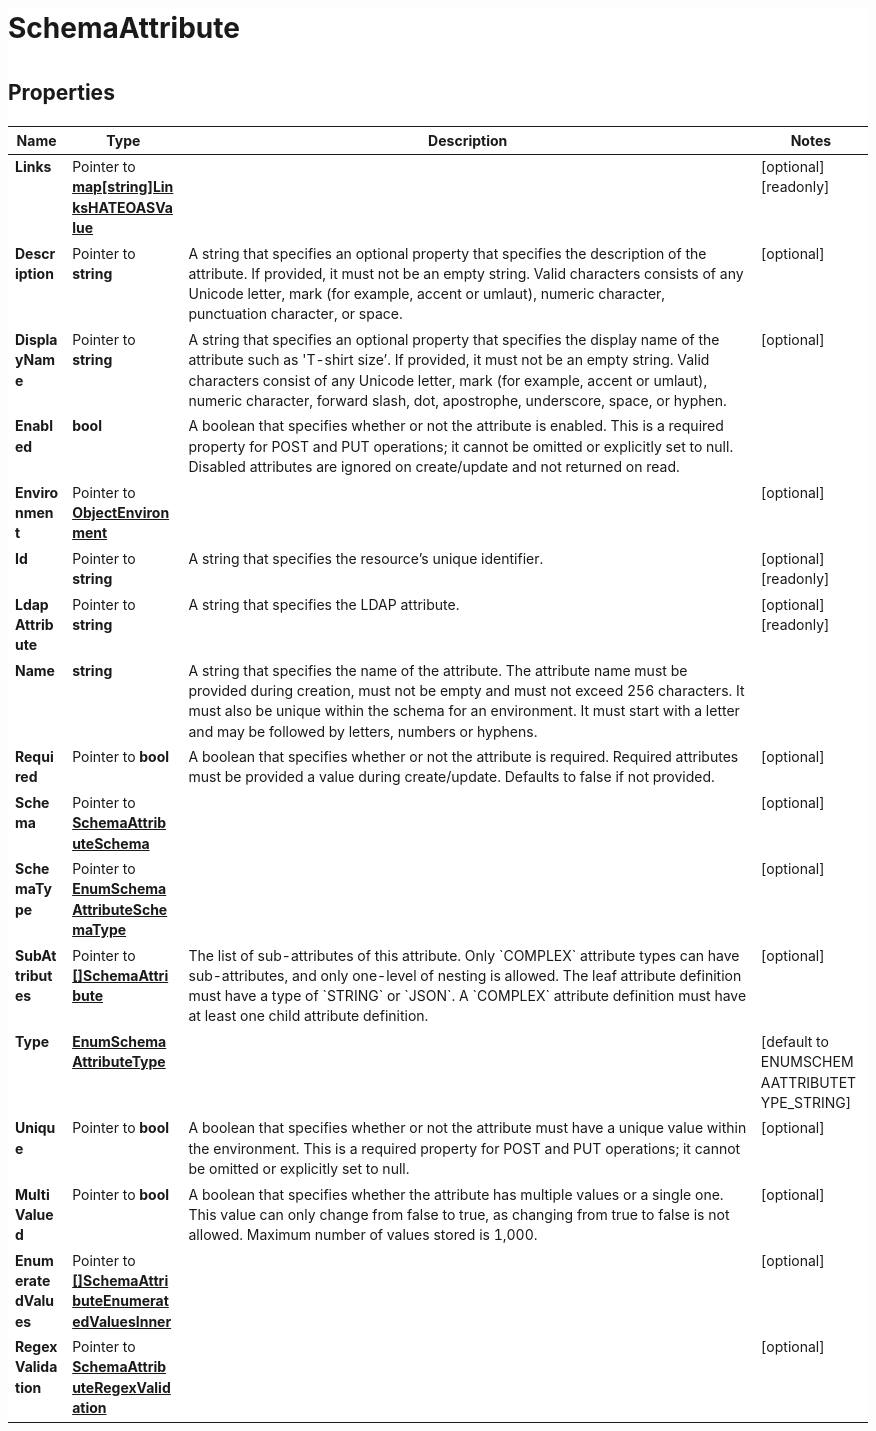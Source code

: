 # SchemaAttribute

## Properties

Name | Type | Description | Notes
------------ | ------------- | ------------- | -------------
**Links** | Pointer to [**map[string]LinksHATEOASValue**](LinksHATEOASValue.md) |  | [optional] [readonly] 
**Description** | Pointer to **string** | A string that specifies an optional property that specifies the description of the attribute. If provided, it must not be an empty string. Valid characters consists of any Unicode letter, mark (for example, accent or umlaut), numeric character, punctuation character, or space. | [optional] 
**DisplayName** | Pointer to **string** | A string that specifies an optional property that specifies the display name of the attribute such as &#39;T-shirt size’. If provided, it must not be an empty string. Valid characters consist of any Unicode letter, mark (for example, accent or umlaut), numeric character, forward slash, dot, apostrophe, underscore, space, or hyphen. | [optional] 
**Enabled** | **bool** | A boolean that specifies whether or not the attribute is enabled. This is a required property for POST and PUT operations; it cannot be omitted or explicitly set to null. Disabled attributes are ignored on create/update and not returned on read. | 
**Environment** | Pointer to [**ObjectEnvironment**](ObjectEnvironment.md) |  | [optional] 
**Id** | Pointer to **string** | A string that specifies the resource’s unique identifier. | [optional] [readonly] 
**LdapAttribute** | Pointer to **string** | A string that specifies the LDAP attribute. | [optional] [readonly] 
**Name** | **string** | A string that specifies the name of the attribute. The attribute name must be provided during creation, must not be empty and must not exceed 256 characters. It must also be unique within the schema for an environment. It must start with a letter and may be followed by letters, numbers or hyphens. | 
**Required** | Pointer to **bool** | A boolean that specifies whether or not the attribute is required. Required attributes must be provided a value during create/update. Defaults to false if not provided. | [optional] 
**Schema** | Pointer to [**SchemaAttributeSchema**](SchemaAttributeSchema.md) |  | [optional] 
**SchemaType** | Pointer to [**EnumSchemaAttributeSchemaType**](EnumSchemaAttributeSchemaType.md) |  | [optional] 
**SubAttributes** | Pointer to [**[]SchemaAttribute**](SchemaAttribute.md) | The list of sub-attributes of this attribute. Only &#x60;COMPLEX&#x60; attribute types can have sub-attributes, and only one-level of nesting is allowed. The leaf attribute definition must have a type of &#x60;STRING&#x60; or &#x60;JSON&#x60;. A &#x60;COMPLEX&#x60; attribute definition must have at least one child attribute definition. | [optional] 
**Type** | [**EnumSchemaAttributeType**](EnumSchemaAttributeType.md) |  | [default to ENUMSCHEMAATTRIBUTETYPE_STRING]
**Unique** | Pointer to **bool** | A boolean that specifies whether or not the attribute must have a unique value within the environment. This is a required property for POST and PUT operations; it cannot be omitted or explicitly set to null. | [optional] 
**MultiValued** | Pointer to **bool** | A boolean that specifies whether the attribute has multiple values or a single one. This value can only change from false to true, as changing from true to false is not allowed. Maximum number of values stored is 1,000. | [optional] 
**EnumeratedValues** | Pointer to [**[]SchemaAttributeEnumeratedValuesInner**](SchemaAttributeEnumeratedValuesInner.md) |  | [optional] 
**RegexValidation** | Pointer to [**SchemaAttributeRegexValidation**](SchemaAttributeRegexValidation.md) |  | [optional] 
